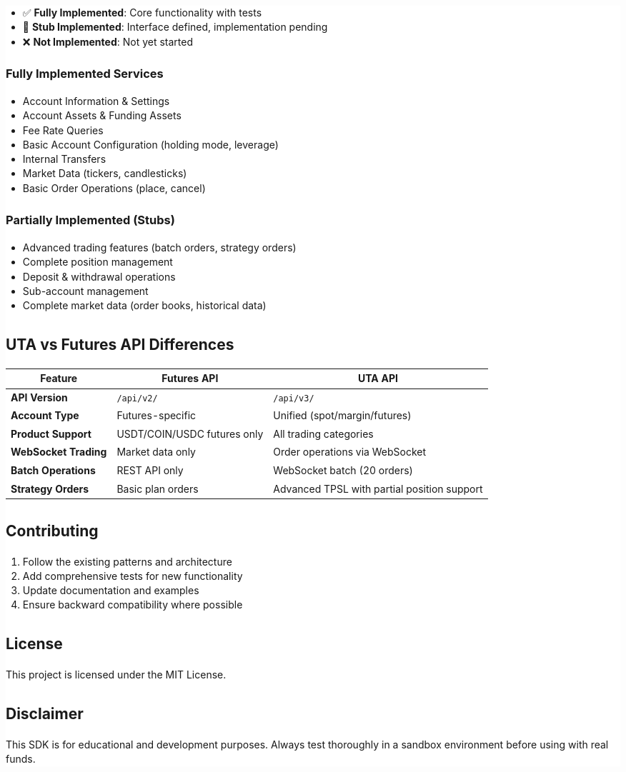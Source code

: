 - ✅ **Fully Implemented**: Core functionality with tests
- 🔄 **Stub Implemented**: Interface defined, implementation pending
- ❌ **Not Implemented**: Not yet started

### Fully Implemented Services
- Account Information & Settings
- Account Assets & Funding Assets
- Fee Rate Queries
- Basic Account Configuration (holding mode, leverage)
- Internal Transfers
- Market Data (tickers, candlesticks)
- Basic Order Operations (place, cancel)

### Partially Implemented (Stubs)
- Advanced trading features (batch orders, strategy orders)
- Complete position management
- Deposit & withdrawal operations
- Sub-account management
- Complete market data (order books, historical data)

## UTA vs Futures API Differences

| Feature | Futures API | UTA API |
|---------|-------------|---------|
| **API Version** | `/api/v2/` | `/api/v3/` |
| **Account Type** | Futures-specific | Unified (spot/margin/futures) |
| **Product Support** | USDT/COIN/USDC futures only | All trading categories |
| **WebSocket Trading** | Market data only | Order operations via WebSocket |
| **Batch Operations** | REST API only | WebSocket batch (20 orders) |
| **Strategy Orders** | Basic plan orders | Advanced TPSL with partial position support |

## Contributing

1. Follow the existing patterns and architecture
2. Add comprehensive tests for new functionality
3. Update documentation and examples
4. Ensure backward compatibility where possible

## License

This project is licensed under the MIT License.

## Disclaimer

This SDK is for educational and development purposes. Always test thoroughly in a sandbox environment before using with real funds.